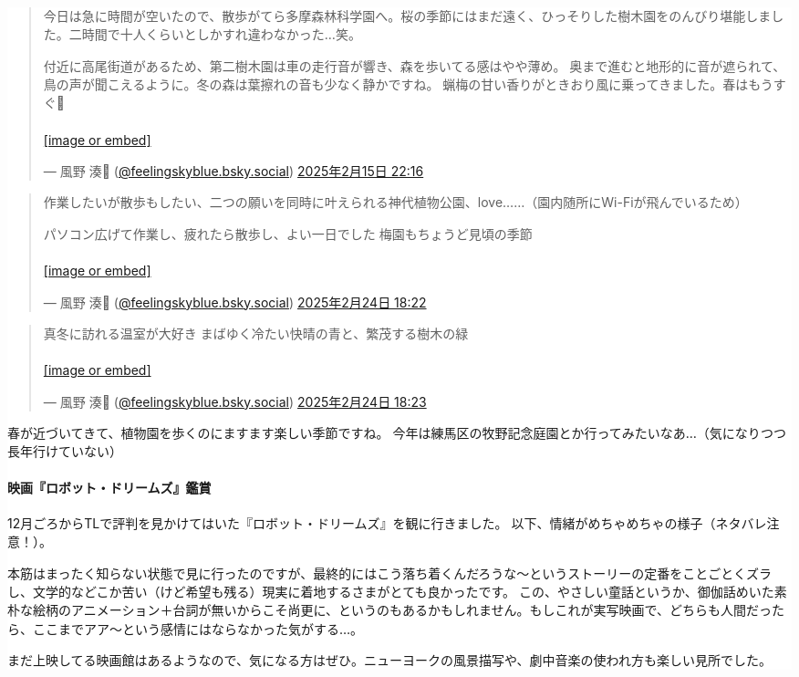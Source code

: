 <blockquote class="bluesky-embed" data-bluesky-uri="at://did:plc:qbxxhhl3rvgnzptnl6cpwocz/app.bsky.feed.post/3li7sgsl3os2r" data-bluesky-cid="bafyreihk76wzfqr6rn52wu5u2oct5afp3oqbmkw2ujnmgsjgtocss56vjy"><p lang="ja">今日は急に時間が空いたので、散歩がてら多摩森林科学園へ。桜の季節にはまだ遠く、ひっそりした樹木園をのんびり堪能しました。二時間で十人くらいとしかすれ違わなかった…笑。

付近に高尾街道があるため、第二樹木園は車の走行音が響き、森を歩いてる感はやや薄め。
奥まで進むと地形的に音が遮られて、鳥の声が聞こえるように。冬の森は葉擦れの音も少なく静かですね。
蝋梅の甘い香りがときおり風に乗ってきました。春はもうすぐ🌸<br><br><a href="https://bsky.app/profile/did:plc:qbxxhhl3rvgnzptnl6cpwocz/post/3li7sgsl3os2r?ref_src=embed">[image or embed]</a></p>&mdash; 風野 湊🦋 (<a href="https://bsky.app/profile/did:plc:qbxxhhl3rvgnzptnl6cpwocz?ref_src=embed">@feelingskyblue.bsky.social</a>) <a href="https://bsky.app/profile/did:plc:qbxxhhl3rvgnzptnl6cpwocz/post/3li7sgsl3os2r?ref_src=embed">2025年2月15日 22:16</a></blockquote><script async src="https://embed.bsky.app/static/embed.js" charset="utf-8"></script>

<blockquote class="bluesky-embed" data-bluesky-uri="at://did:plc:qbxxhhl3rvgnzptnl6cpwocz/app.bsky.feed.post/3livzjoqwe22w" data-bluesky-cid="bafyreiaoefflrau4yly2axgrbwzfr7f7ix6matc4yq5jif3onimhz4wwzq"><p lang="ja">作業したいが散歩もしたい、二つの願いを同時に叶えられる神代植物公園、love……（園内随所にWi-Fiが飛んでいるため）

パソコン広げて作業し、疲れたら散歩し、よい一日でした
梅園もちょうど見頃の季節<br><br><a href="https://bsky.app/profile/did:plc:qbxxhhl3rvgnzptnl6cpwocz/post/3livzjoqwe22w?ref_src=embed">[image or embed]</a></p>&mdash; 風野 湊🦋 (<a href="https://bsky.app/profile/did:plc:qbxxhhl3rvgnzptnl6cpwocz?ref_src=embed">@feelingskyblue.bsky.social</a>) <a href="https://bsky.app/profile/did:plc:qbxxhhl3rvgnzptnl6cpwocz/post/3livzjoqwe22w?ref_src=embed">2025年2月24日 18:22</a></blockquote>

<blockquote class="bluesky-embed" data-bluesky-uri="at://did:plc:qbxxhhl3rvgnzptnl6cpwocz/app.bsky.feed.post/3livzlo2vfs2w" data-bluesky-cid="bafyreifrsijzhccfd5f5sonb5kw35rdsdkugtai7rzjvsriwx4jegrxqrm"><p lang="ja">真冬に訪れる温室が大好き
まばゆく冷たい快晴の青と、繁茂する樹木の緑<br><br><a href="https://bsky.app/profile/did:plc:qbxxhhl3rvgnzptnl6cpwocz/post/3livzlo2vfs2w?ref_src=embed">[image or embed]</a></p>&mdash; 風野 湊🦋 (<a href="https://bsky.app/profile/did:plc:qbxxhhl3rvgnzptnl6cpwocz?ref_src=embed">@feelingskyblue.bsky.social</a>) <a href="https://bsky.app/profile/did:plc:qbxxhhl3rvgnzptnl6cpwocz/post/3livzlo2vfs2w?ref_src=embed">2025年2月24日 18:23</a></blockquote>

春が近づいてきて、植物園を歩くのにますます楽しい季節ですね。
今年は練馬区の牧野記念庭園とか行ってみたいなあ…（気になりつつ長年行けていない）

#### 映画『ロボット・ドリームズ』鑑賞
12月ごろからTLで評判を見かけてはいた『ロボット・ドリームズ』を観に行きました。
以下、情緒がめちゃめちゃの様子（ネタバレ注意！）。
<iframe src="https://misskey.design/embed/notes/a45dn68hzvun7o1m" data-misskey-embed-id="v1_7cc82372-25e7-4a50-8653-ef3fa5150008" loading="lazy" referrerpolicy="strict-origin-when-cross-origin" style="border: none; width: 100%; max-width: 500px; height: 300px; color-scheme: light dark;"></iframe>
<script defer src="https://misskey.design/embed.js"></script>

本筋はまったく知らない状態で見に行ったのですが、最終的にはこう落ち着くんだろうな〜というストーリーの定番をことごとくズラし、文学的などこか苦い（けど希望も残る）現実に着地するさまがとても良かったです。
この、やさしい童話というか、御伽話めいた素朴な絵柄のアニメーション＋台詞が無いからこそ尚更に、というのもあるかもしれません。もしこれが実写映画で、どちらも人間だったら、ここまでアア〜という感情にはならなかった気がする…。

<iframe width="560" height="315" src="https://www.youtube.com/embed/7zXF-qD1ybY?si=F1IBKezFgBBn2pgz" title="YouTube video player" frameborder="0" allow="accelerometer; autoplay; clipboard-write; encrypted-media; gyroscope; picture-in-picture; web-share" referrerpolicy="strict-origin-when-cross-origin" allowfullscreen></iframe>

まだ上映してる映画館はあるようなので、気になる方はぜひ。ニューヨークの風景描写や、劇中音楽の使われ方も楽しい見所でした。
